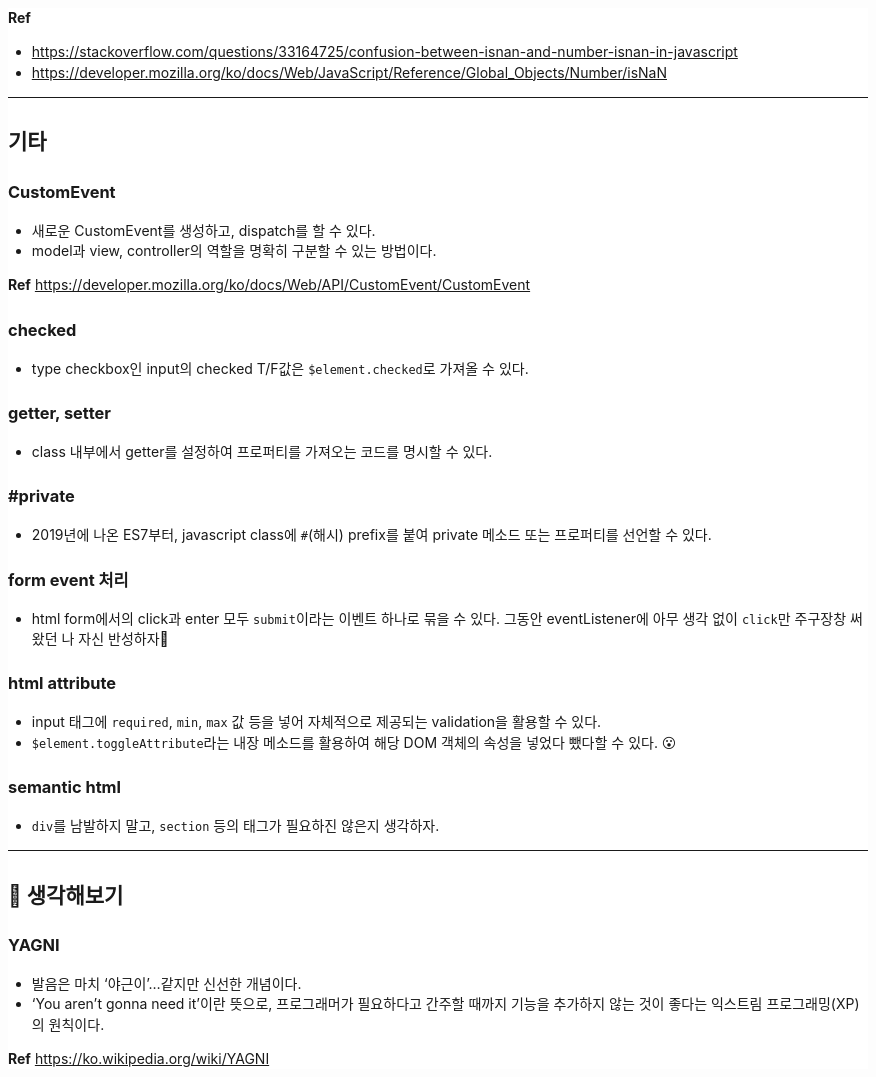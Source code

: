 **Ref**

- https://stackoverflow.com/questions/33164725/confusion-between-isnan-and-number-isnan-in-javascript
- https://developer.mozilla.org/ko/docs/Web/JavaScript/Reference/Global_Objects/Number/isNaN

---

## 기타

### CustomEvent

- 새로운 CustomEvent를 생성하고, dispatch를 할 수 있다.
- model과 view, controller의 역할을 명확히 구분할 수 있는 방법이다.

**Ref** https://developer.mozilla.org/ko/docs/Web/API/CustomEvent/CustomEvent

### checked

- type checkbox인 input의 checked T/F값은 `$element.checked`로 가져올 수 있다.

### getter, setter

- class 내부에서 getter를 설정하여 프로퍼티를 가져오는 코드를 명시할 수 있다.

### #private

- 2019년에 나온 ES7부터, javascript class에 `#`(해시) prefix를 붙여 private 메소드 또는 프로퍼티를 선언할 수 있다.

### form event 처리

- html form에서의 click과 enter 모두 `submit`이라는 이벤트 하나로 묶을 수 있다. 그동안 eventListener에 아무 생각 없이 `click`만 주구장창 써왔던 나 자신 반성하자😬

### html attribute

- input 태그에 `required`, `min`, `max` 값 등을 넣어 자체적으로 제공되는 validation을 활용할 수 있다.
- `$element.toggleAttribute`라는 내장 메소드를 활용하여 해당 DOM 객체의 속성을 넣었다 뺐다할 수 있다. 😮

### semantic html

- `div`를 남발하지 말고, `section` 등의 태그가 필요하진 않은지 생각하자.

---

## 🤔 생각해보기

### YAGNI

- 발음은 마치 ‘야근이’…같지만 신선한 개념이다.
- ‘You aren’t gonna need it’이란 뜻으로, 프로그래머가 필요하다고 간주할 때까지 기능을 추가하지 않는 것이 좋다는 익스트림 프로그래밍(XP)의 원칙이다.

**Ref** https://ko.wikipedia.org/wiki/YAGNI

